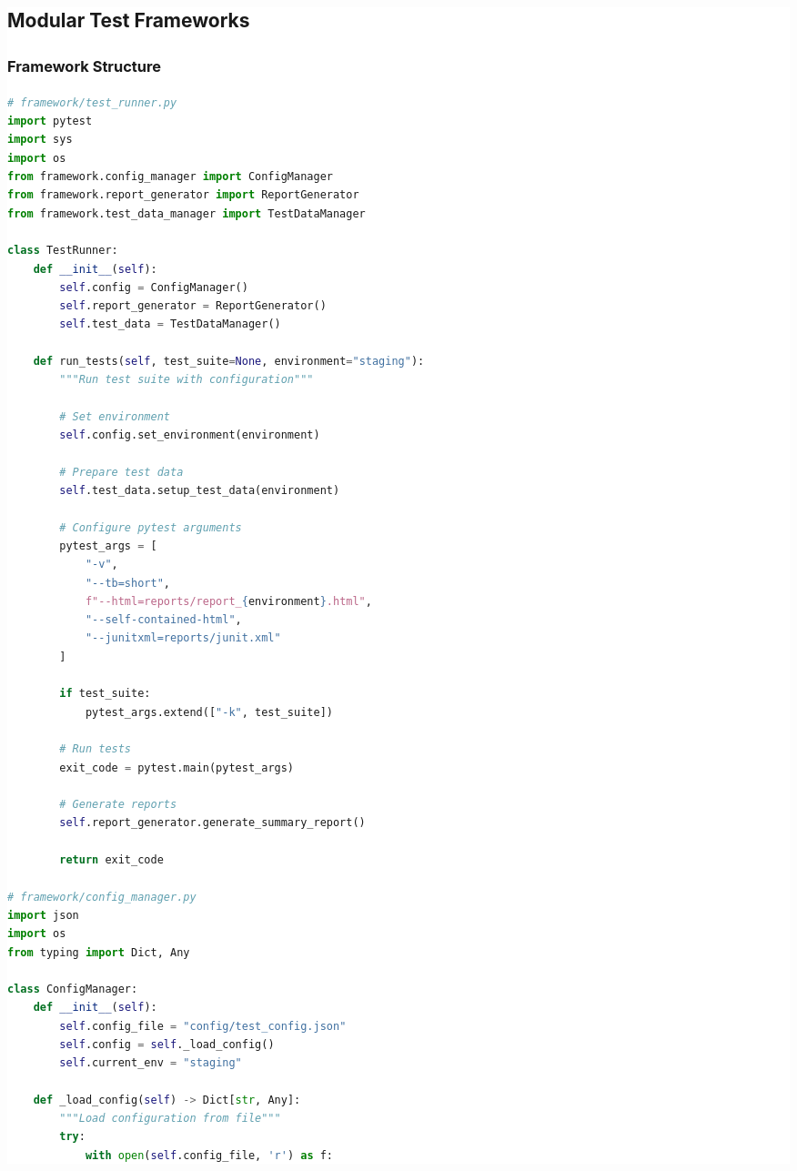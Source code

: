 ## Modular Test Frameworks

### Framework Structure

```python
# framework/test_runner.py
import pytest
import sys
import os
from framework.config_manager import ConfigManager
from framework.report_generator import ReportGenerator
from framework.test_data_manager import TestDataManager

class TestRunner:
    def __init__(self):
        self.config = ConfigManager()
        self.report_generator = ReportGenerator()
        self.test_data = TestDataManager()
    
    def run_tests(self, test_suite=None, environment="staging"):
        """Run test suite with configuration"""
        
        # Set environment
        self.config.set_environment(environment)
        
        # Prepare test data
        self.test_data.setup_test_data(environment)
        
        # Configure pytest arguments
        pytest_args = [
            "-v",
            "--tb=short",
            f"--html=reports/report_{environment}.html",
            "--self-contained-html",
            "--junitxml=reports/junit.xml"
        ]
        
        if test_suite:
            pytest_args.extend(["-k", test_suite])
        
        # Run tests
        exit_code = pytest.main(pytest_args)
        
        # Generate reports
        self.report_generator.generate_summary_report()
        
        return exit_code

# framework/config_manager.py
import json
import os
from typing import Dict, Any

class ConfigManager:
    def __init__(self):
        self.config_file = "config/test_config.json"
        self.config = self._load_config()
        self.current_env = "staging"
    
    def _load_config(self) -> Dict[str, Any]:
        """Load configuration from file"""
        try:
            with open(self.config_file, 'r') as f:
```